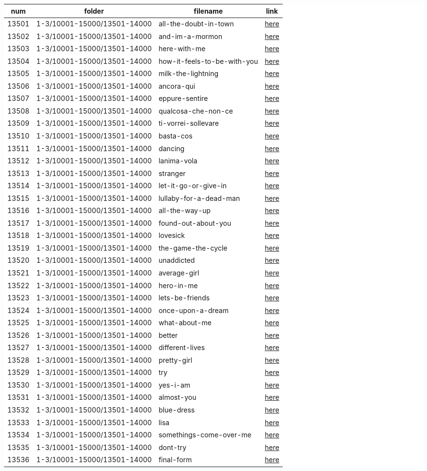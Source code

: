 |  num  | folder | filename | link |
|-------|--------|----------|------|
|13501|1-3/10001-15000/13501-14000|all-the-doubt-in-town|[here](https://cdn.jsdelivr.net/gh/guitarchord/cc1-3/10001-15000/13501-14000/all-the-doubt-in-town.webp)|
|13502|1-3/10001-15000/13501-14000|and-im-a-mormon|[here](https://cdn.jsdelivr.net/gh/guitarchord/cc1-3/10001-15000/13501-14000/and-im-a-mormon.webp)|
|13503|1-3/10001-15000/13501-14000|here-with-me|[here](https://cdn.jsdelivr.net/gh/guitarchord/cc1-3/10001-15000/13501-14000/here-with-me.webp)|
|13504|1-3/10001-15000/13501-14000|how-it-feels-to-be-with-you|[here](https://cdn.jsdelivr.net/gh/guitarchord/cc1-3/10001-15000/13501-14000/how-it-feels-to-be-with-you.webp)|
|13505|1-3/10001-15000/13501-14000|milk-the-lightning|[here](https://cdn.jsdelivr.net/gh/guitarchord/cc1-3/10001-15000/13501-14000/milk-the-lightning.webp)|
|13506|1-3/10001-15000/13501-14000|ancora-qui|[here](https://cdn.jsdelivr.net/gh/guitarchord/cc1-3/10001-15000/13501-14000/ancora-qui.webp)|
|13507|1-3/10001-15000/13501-14000|eppure-sentire|[here](https://cdn.jsdelivr.net/gh/guitarchord/cc1-3/10001-15000/13501-14000/eppure-sentire.webp)|
|13508|1-3/10001-15000/13501-14000|qualcosa-che-non-ce|[here](https://cdn.jsdelivr.net/gh/guitarchord/cc1-3/10001-15000/13501-14000/qualcosa-che-non-ce.webp)|
|13509|1-3/10001-15000/13501-14000|ti-vorrei-sollevare|[here](https://cdn.jsdelivr.net/gh/guitarchord/cc1-3/10001-15000/13501-14000/ti-vorrei-sollevare.webp)|
|13510|1-3/10001-15000/13501-14000|basta-cos|[here](https://cdn.jsdelivr.net/gh/guitarchord/cc1-3/10001-15000/13501-14000/basta-cos.webp)|
|13511|1-3/10001-15000/13501-14000|dancing|[here](https://cdn.jsdelivr.net/gh/guitarchord/cc1-3/10001-15000/13501-14000/dancing.webp)|
|13512|1-3/10001-15000/13501-14000|lanima-vola|[here](https://cdn.jsdelivr.net/gh/guitarchord/cc1-3/10001-15000/13501-14000/lanima-vola.webp)|
|13513|1-3/10001-15000/13501-14000|stranger|[here](https://cdn.jsdelivr.net/gh/guitarchord/cc1-3/10001-15000/13501-14000/stranger.webp)|
|13514|1-3/10001-15000/13501-14000|let-it-go-or-give-in|[here](https://cdn.jsdelivr.net/gh/guitarchord/cc1-3/10001-15000/13501-14000/let-it-go-or-give-in.webp)|
|13515|1-3/10001-15000/13501-14000|lullaby-for-a-dead-man|[here](https://cdn.jsdelivr.net/gh/guitarchord/cc1-3/10001-15000/13501-14000/lullaby-for-a-dead-man.webp)|
|13516|1-3/10001-15000/13501-14000|all-the-way-up|[here](https://cdn.jsdelivr.net/gh/guitarchord/cc1-3/10001-15000/13501-14000/all-the-way-up.webp)|
|13517|1-3/10001-15000/13501-14000|found-out-about-you|[here](https://cdn.jsdelivr.net/gh/guitarchord/cc1-3/10001-15000/13501-14000/found-out-about-you.webp)|
|13518|1-3/10001-15000/13501-14000|lovesick|[here](https://cdn.jsdelivr.net/gh/guitarchord/cc1-3/10001-15000/13501-14000/lovesick.webp)|
|13519|1-3/10001-15000/13501-14000|the-game-the-cycle|[here](https://cdn.jsdelivr.net/gh/guitarchord/cc1-3/10001-15000/13501-14000/the-game-the-cycle.webp)|
|13520|1-3/10001-15000/13501-14000|unaddicted|[here](https://cdn.jsdelivr.net/gh/guitarchord/cc1-3/10001-15000/13501-14000/unaddicted.webp)|
|13521|1-3/10001-15000/13501-14000|average-girl|[here](https://cdn.jsdelivr.net/gh/guitarchord/cc1-3/10001-15000/13501-14000/average-girl.webp)|
|13522|1-3/10001-15000/13501-14000|hero-in-me|[here](https://cdn.jsdelivr.net/gh/guitarchord/cc1-3/10001-15000/13501-14000/hero-in-me.webp)|
|13523|1-3/10001-15000/13501-14000|lets-be-friends|[here](https://cdn.jsdelivr.net/gh/guitarchord/cc1-3/10001-15000/13501-14000/lets-be-friends.webp)|
|13524|1-3/10001-15000/13501-14000|once-upon-a-dream|[here](https://cdn.jsdelivr.net/gh/guitarchord/cc1-3/10001-15000/13501-14000/once-upon-a-dream.webp)|
|13525|1-3/10001-15000/13501-14000|what-about-me|[here](https://cdn.jsdelivr.net/gh/guitarchord/cc1-3/10001-15000/13501-14000/what-about-me.webp)|
|13526|1-3/10001-15000/13501-14000|better|[here](https://cdn.jsdelivr.net/gh/guitarchord/cc1-3/10001-15000/13501-14000/better.webp)|
|13527|1-3/10001-15000/13501-14000|different-lives|[here](https://cdn.jsdelivr.net/gh/guitarchord/cc1-3/10001-15000/13501-14000/different-lives.webp)|
|13528|1-3/10001-15000/13501-14000|pretty-girl|[here](https://cdn.jsdelivr.net/gh/guitarchord/cc1-3/10001-15000/13501-14000/pretty-girl.webp)|
|13529|1-3/10001-15000/13501-14000|try|[here](https://cdn.jsdelivr.net/gh/guitarchord/cc1-3/10001-15000/13501-14000/try.webp)|
|13530|1-3/10001-15000/13501-14000|yes-i-am|[here](https://cdn.jsdelivr.net/gh/guitarchord/cc1-3/10001-15000/13501-14000/yes-i-am.webp)|
|13531|1-3/10001-15000/13501-14000|almost-you|[here](https://cdn.jsdelivr.net/gh/guitarchord/cc1-3/10001-15000/13501-14000/almost-you.webp)|
|13532|1-3/10001-15000/13501-14000|blue-dress|[here](https://cdn.jsdelivr.net/gh/guitarchord/cc1-3/10001-15000/13501-14000/blue-dress.webp)|
|13533|1-3/10001-15000/13501-14000|lisa|[here](https://cdn.jsdelivr.net/gh/guitarchord/cc1-3/10001-15000/13501-14000/lisa.webp)|
|13534|1-3/10001-15000/13501-14000|somethings-come-over-me|[here](https://cdn.jsdelivr.net/gh/guitarchord/cc1-3/10001-15000/13501-14000/somethings-come-over-me.webp)|
|13535|1-3/10001-15000/13501-14000|dont-try|[here](https://cdn.jsdelivr.net/gh/guitarchord/cc1-3/10001-15000/13501-14000/dont-try.webp)|
|13536|1-3/10001-15000/13501-14000|final-form|[here](https://cdn.jsdelivr.net/gh/guitarchord/cc1-3/10001-15000/13501-14000/final-form.webp)|